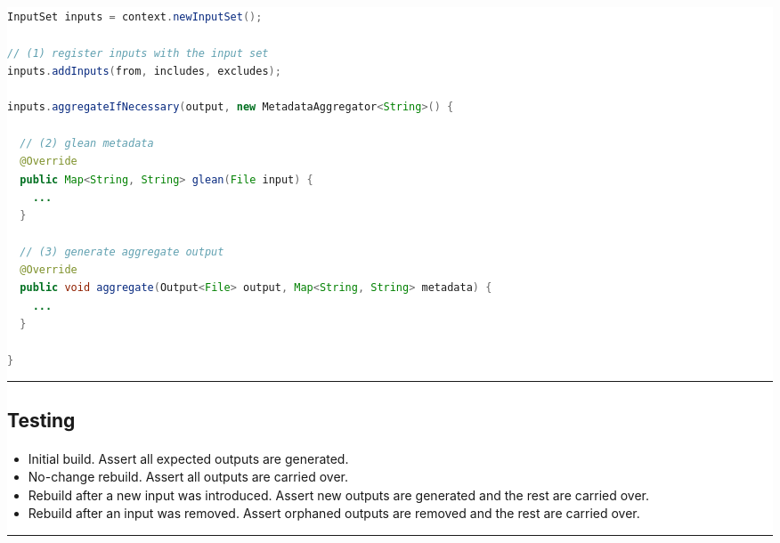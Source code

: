 ```java
InputSet inputs = context.newInputSet();
    
// (1) register inputs with the input set
inputs.addInputs(from, includes, excludes);
    
inputs.aggregateIfNecessary(output, new MetadataAggregator<String>() {

  // (2) glean metadata
  @Override
  public Map<String, String> glean(File input) {
    ...
  }

  // (3) generate aggregate output
  @Override
  public void aggregate(Output<File> output, Map<String, String> metadata) {
    ...
  }

}
```

---

## Testing

* Initial build. Assert all expected outputs are generated.
* No-change rebuild. Assert all outputs are carried over.
* Rebuild after a new input was introduced. Assert new outputs are generated and the rest are carried over.
* Rebuild after an input was removed. Assert orphaned outputs are removed and the rest are carried over.


---

